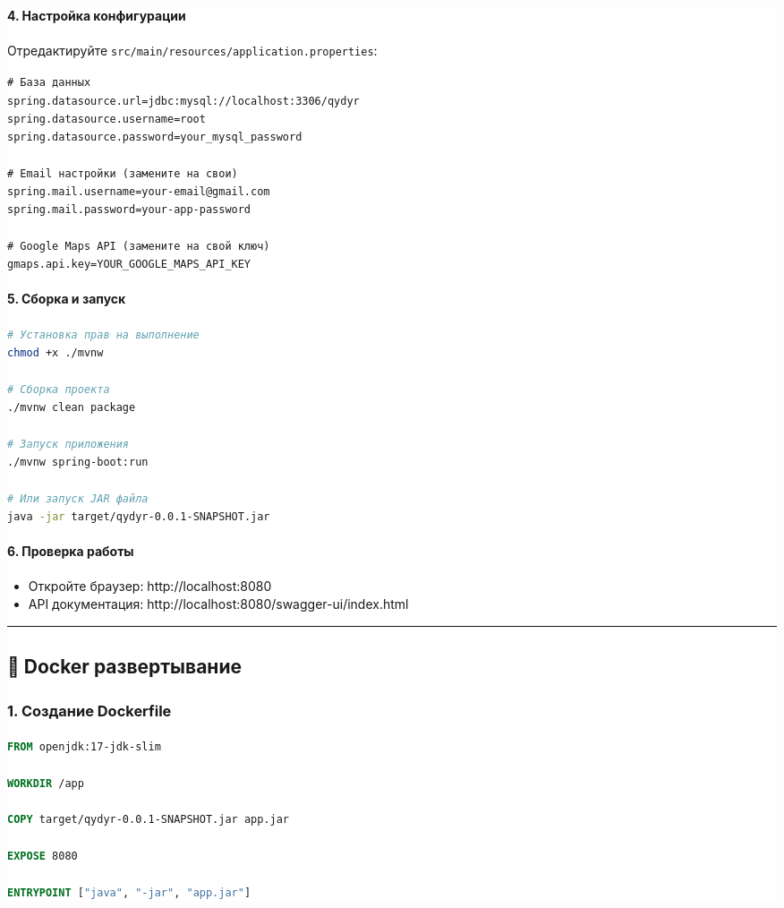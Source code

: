 #### 4. Настройка конфигурации
Отредактируйте `src/main/resources/application.properties`:

```properties
# База данных
spring.datasource.url=jdbc:mysql://localhost:3306/qydyr
spring.datasource.username=root
spring.datasource.password=your_mysql_password

# Email настройки (замените на свои)
spring.mail.username=your-email@gmail.com
spring.mail.password=your-app-password

# Google Maps API (замените на свой ключ)
gmaps.api.key=YOUR_GOOGLE_MAPS_API_KEY
```

#### 5. Сборка и запуск
```bash
# Установка прав на выполнение
chmod +x ./mvnw

# Сборка проекта
./mvnw clean package

# Запуск приложения
./mvnw spring-boot:run

# Или запуск JAR файла
java -jar target/qydyr-0.0.1-SNAPSHOT.jar
```

#### 6. Проверка работы
- Откройте браузер: http://localhost:8080
- API документация: http://localhost:8080/swagger-ui/index.html

---

## 🐳 Docker развертывание

### 1. Создание Dockerfile
```dockerfile
FROM openjdk:17-jdk-slim

WORKDIR /app

COPY target/qydyr-0.0.1-SNAPSHOT.jar app.jar

EXPOSE 8080

ENTRYPOINT ["java", "-jar", "app.jar"]
```
